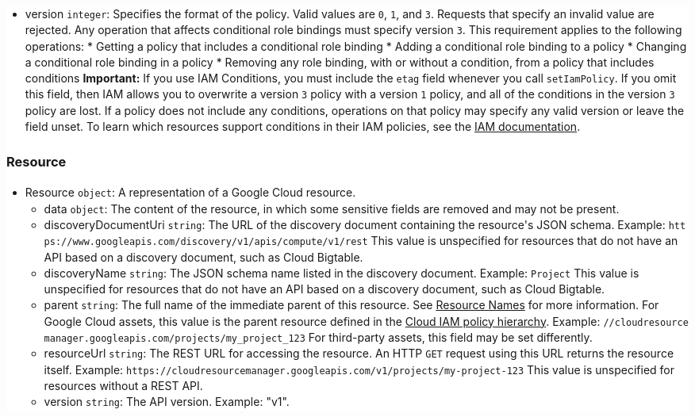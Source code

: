   * version `integer`: Specifies the format of the policy. Valid values are `0`, `1`, and `3`. Requests that specify an invalid value are rejected. Any operation that affects conditional role bindings must specify version `3`. This requirement applies to the following operations: * Getting a policy that includes a conditional role binding * Adding a conditional role binding to a policy * Changing a conditional role binding in a policy * Removing any role binding, with or without a condition, from a policy that includes conditions **Important:** If you use IAM Conditions, you must include the `etag` field whenever you call `setIamPolicy`. If you omit this field, then IAM allows you to overwrite a version `3` policy with a version `1` policy, and all of the conditions in the version `3` policy are lost. If a policy does not include any conditions, operations on that policy may specify any valid version or leave the field unset. To learn which resources support conditions in their IAM policies, see the [IAM documentation](https://cloud.google.com/iam/help/conditions/resource-policies).

### Resource
* Resource `object`: A representation of a Google Cloud resource.
  * data `object`: The content of the resource, in which some sensitive fields are removed and may not be present.
  * discoveryDocumentUri `string`: The URL of the discovery document containing the resource's JSON schema. Example: `https://www.googleapis.com/discovery/v1/apis/compute/v1/rest` This value is unspecified for resources that do not have an API based on a discovery document, such as Cloud Bigtable.
  * discoveryName `string`: The JSON schema name listed in the discovery document. Example: `Project` This value is unspecified for resources that do not have an API based on a discovery document, such as Cloud Bigtable.
  * parent `string`: The full name of the immediate parent of this resource. See [Resource Names](https://cloud.google.com/apis/design/resource_names#full_resource_name) for more information. For Google Cloud assets, this value is the parent resource defined in the [Cloud IAM policy hierarchy](https://cloud.google.com/iam/docs/overview#policy_hierarchy). Example: `//cloudresourcemanager.googleapis.com/projects/my_project_123` For third-party assets, this field may be set differently.
  * resourceUrl `string`: The REST URL for accessing the resource. An HTTP `GET` request using this URL returns the resource itself. Example: `https://cloudresourcemanager.googleapis.com/v1/projects/my-project-123` This value is unspecified for resources without a REST API.
  * version `string`: The API version. Example: "v1".


